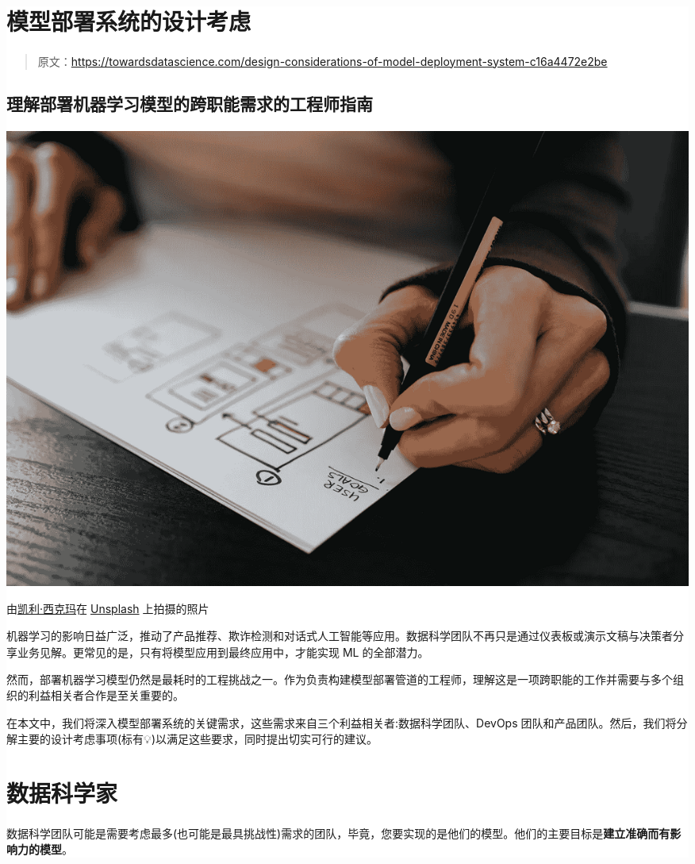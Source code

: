# 模型部署系统的设计考虑

> 原文：<https://towardsdatascience.com/design-considerations-of-model-deployment-system-c16a4472e2be>

## **理解部署机器学习模型的跨职能需求的工程师指南**

![](img/3fb6a0818cbadd790e425ffed967bc38.png)

由[凯利·西克玛](https://unsplash.com/@kellysikkema)在 [Unsplash](https://unsplash.com) 上拍摄的照片

机器学习的影响日益广泛，推动了产品推荐、欺诈检测和对话式人工智能等应用。数据科学团队不再只是通过仪表板或演示文稿与决策者分享业务见解。更常见的是，只有将模型应用到最终应用中，才能实现 ML 的全部潜力。

然而，部署机器学习模型仍然是最耗时的工程挑战之一。作为负责构建模型部署管道的工程师，理解这是一项跨职能的工作并需要与多个组织的利益相关者合作是至关重要的。

在本文中，我们将深入模型部署系统的关键需求，这些需求来自三个利益相关者:数据科学团队、DevOps 团队和产品团队。然后，我们将分解主要的设计考虑事项(标有💡)以满足这些要求，同时提出切实可行的建议。

# 数据科学家

数据科学团队可能是需要考虑最多(也可能是最具挑战性)需求的团队，毕竟，您要实现的是他们的模型。他们的主要目标是**建立准确而有影响力的模型**。
